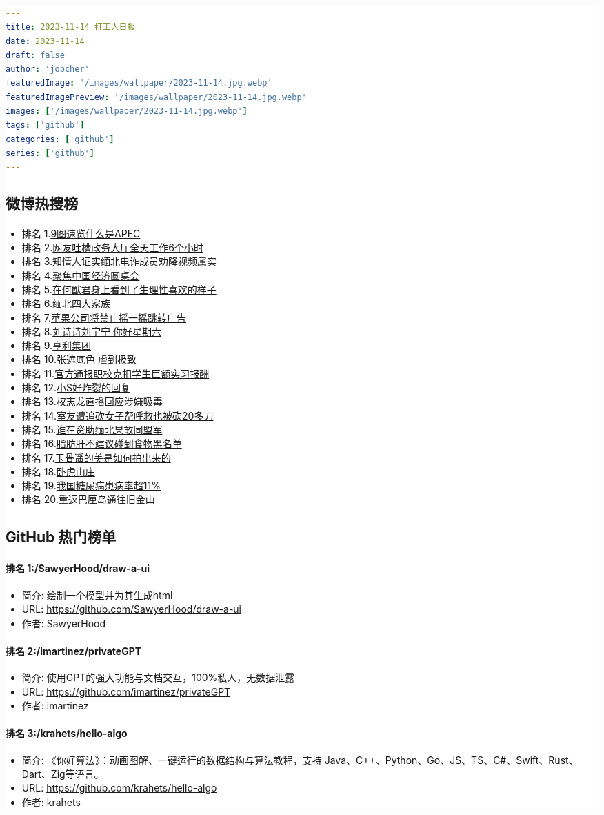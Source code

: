 ```yaml
---
title: 2023-11-14 打工人日报
date: 2023-11-14
draft: false
author: 'jobcher'
featuredImage: '/images/wallpaper/2023-11-14.jpg.webp'
featuredImagePreview: '/images/wallpaper/2023-11-14.jpg.webp'
images: ['/images/wallpaper/2023-11-14.jpg.webp']
tags: ['github']
categories: ['github']
series: ['github']
---
```


## 微博热搜榜

- 排名 1.[9图速览什么是APEC](https://s.weibo.com/weibo?q=9图速览什么是APEC)
- 排名 2.[网友吐槽政务大厅全天工作6个小时](https://s.weibo.com/weibo?q=网友吐槽政务大厅全天工作6个小时)
- 排名 3.[知情人证实缅北电诈成员劝降视频属实](https://s.weibo.com/weibo?q=知情人证实缅北电诈成员劝降视频属实)
- 排名 4.[聚焦中国经济圆桌会](https://s.weibo.com/weibo?q=聚焦中国经济圆桌会)
- 排名 5.[在何猷君身上看到了生理性喜欢的样子](https://s.weibo.com/weibo?q=在何猷君身上看到了生理性喜欢的样子)
- 排名 6.[缅北四大家族](https://s.weibo.com/weibo?q=缅北四大家族)
- 排名 7.[苹果公司将禁止摇一摇跳转广告](https://s.weibo.com/weibo?q=苹果公司将禁止摇一摇跳转广告)
- 排名 8.[刘诗诗刘宇宁 你好星期六](https://s.weibo.com/weibo?q=刘诗诗刘宇宁你好星期六)
- 排名 9.[亨利集团](https://s.weibo.com/weibo?q=亨利集团)
- 排名 10.[张遮底色 虐到极致](https://s.weibo.com/weibo?q=张遮底色虐到极致)
- 排名 11.[官方通报职校克扣学生巨额实习报酬](https://s.weibo.com/weibo?q=官方通报职校克扣学生巨额实习报酬)
- 排名 12.[小S好炸裂的回复](https://s.weibo.com/weibo?q=小S好炸裂的回复)
- 排名 13.[权志龙直播回应涉嫌吸毒](https://s.weibo.com/weibo?q=权志龙直播回应涉嫌吸毒)
- 排名 14.[室友遭追砍女子帮呼救也被砍20多刀](https://s.weibo.com/weibo?q=室友遭追砍女子帮呼救也被砍20多刀)
- 排名 15.[谁在资助缅北果敢同盟军](https://s.weibo.com/weibo?q=谁在资助缅北果敢同盟军)
- 排名 16.[脂肪肝不建议碰到食物黑名单](https://s.weibo.com/weibo?q=脂肪肝不建议碰到食物黑名单)
- 排名 17.[玉骨遥的美是如何拍出来的](https://s.weibo.com/weibo?q=玉骨遥的美是如何拍出来的)
- 排名 18.[卧虎山庄](https://s.weibo.com/weibo?q=卧虎山庄)
- 排名 19.[我国糖尿病患病率超11%](https://s.weibo.com/weibo?q=我国糖尿病患病率超11%)
- 排名 20.[重返巴厘岛通往旧金山](https://s.weibo.com/weibo?q=重返巴厘岛通往旧金山)
## GitHub 热门榜单

#### 排名 1:/SawyerHood/draw-a-ui
- 简介: 绘制一个模型并为其生成html
- URL: https://github.com/SawyerHood/draw-a-ui
- 作者: SawyerHood 

#### 排名 2:/imartinez/privateGPT
- 简介: 使用GPT的强大功能与文档交互，100%私人，无数据泄露
- URL: https://github.com/imartinez/privateGPT
- 作者: imartinez 

#### 排名 3:/krahets/hello-algo
- 简介: 《你好算法》：动画图解、一键运行的数据结构与算法教程，支持 Java、C++、Python、Go、JS、TS、C#、Swift、Rust、Dart、Zig等语言。
- URL: https://github.com/krahets/hello-algo
- 作者: krahets 
